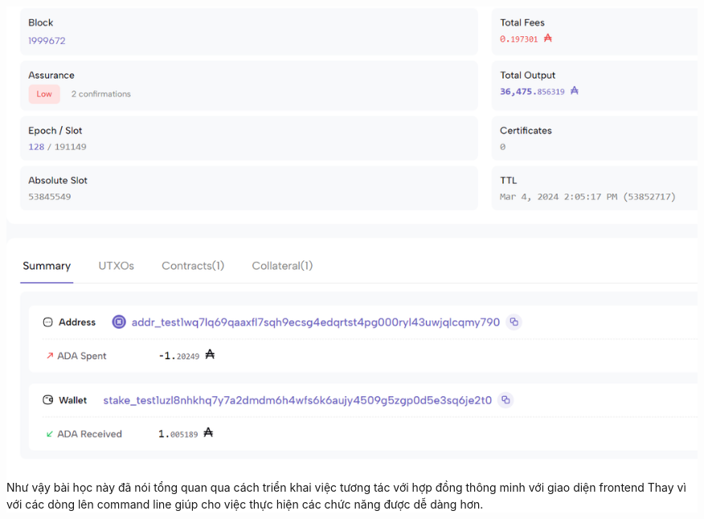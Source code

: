 ![plot](./img/vesting/un-lock-cardano-scan.png)

Như vậy bài học này đã nói tổng quan qua cách triển khai việc tương tác với hợp đồng thông minh với giao diện frontend Thay vì với các dòng lên command line giúp cho việc thực hiện các chức năng được dễ dàng hơn.
